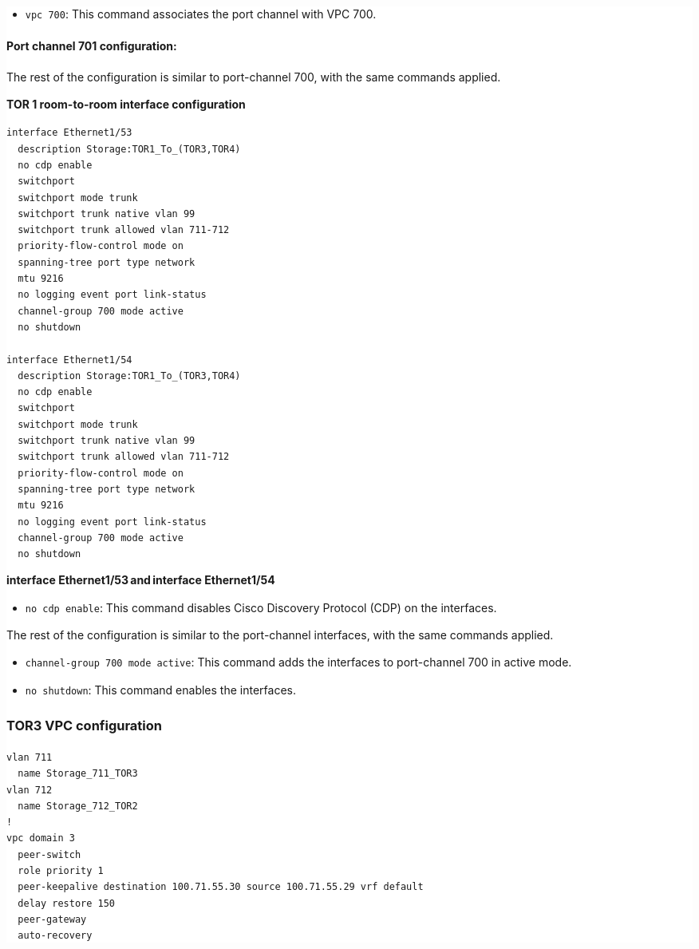 - `vpc 700`: This command associates the port channel with VPC 700. 

#### Port channel 701 configuration:

The rest of the configuration is similar to port-channel 700, with the same commands applied. 

**TOR 1 room-to-room interface configuration**

```output
interface Ethernet1/53 
  description Storage:TOR1_To_(TOR3,TOR4) 
  no cdp enable 
  switchport 
  switchport mode trunk 
  switchport trunk native vlan 99 
  switchport trunk allowed vlan 711-712 
  priority-flow-control mode on 
  spanning-tree port type network 
  mtu 9216 
  no logging event port link-status 
  channel-group 700 mode active 
  no shutdown 

interface Ethernet1/54 
  description Storage:TOR1_To_(TOR3,TOR4) 
  no cdp enable 
  switchport 
  switchport mode trunk 
  switchport trunk native vlan 99 
  switchport trunk allowed vlan 711-712 
  priority-flow-control mode on 
  spanning-tree port type network 
  mtu 9216 
  no logging event port link-status 
  channel-group 700 mode active 
  no shutdown
```

**interface Ethernet1/53 and interface Ethernet1/54**

- `no cdp enable`: This command disables Cisco Discovery Protocol (CDP) on the interfaces. 

The rest of the configuration is similar to the port-channel interfaces, with the same commands applied. 

- `channel-group 700 mode active`: This command adds the interfaces to port-channel 700 in active mode. 

- `no shutdown`: This command enables the interfaces. 

### TOR3 VPC configuration 

```output
vlan 711 
  name Storage_711_TOR3 
vlan 712 
  name Storage_712_TOR2 
! 
vpc domain 3 
  peer-switch 
  role priority 1 
  peer-keepalive destination 100.71.55.30 source 100.71.55.29 vrf default 
  delay restore 150 
  peer-gateway 
  auto-recovery
```

